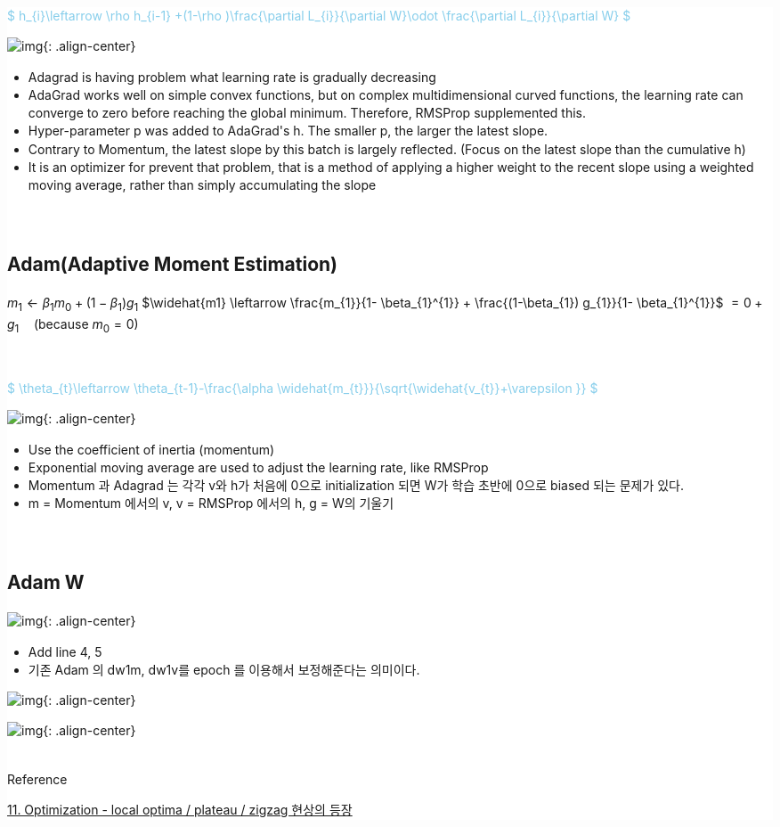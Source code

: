 <span style="color:skyblue">$
h_{i}\leftarrow \rho h_{i-1} +(1-\rho )\frac{\partial L_{i}}{\partial W}\odot \frac{\partial L_{i}}{\partial W}
$</span>
<br>

<img width="900" alt="img" src="https://github.com/woo-kyu/woo-kyu.github.io/assets/102133610/ae2c3b6f-d841-4fc9-a893-e90e48737e63">{: .align-center}

- Adagrad is having problem what learning rate is gradually decreasing
- AdaGrad works well on simple convex functions, but on complex multidimensional curved functions, the learning rate can converge to zero before reaching the global minimum. Therefore, RMSProp supplemented this.
- Hyper-parameter p was added to AdaGrad's h. The smaller p, the larger the latest slope.
- Contrary to Momentum, the latest slope by this batch is largely reflected. (Focus on the latest slope than the cumulative h)
- It is an optimizer for prevent that problem, that is a method of applying a higher weight to the recent slope using a weighted moving average, rather than simply accumulating the slope
<br>

## Adam(Adaptive Moment Estimation)

$m_1 \leftarrow \beta_{1} m_{0} + (1-\beta_{1}) g_{1}$
$\widehat{m1} \leftarrow \frac{m_{1}}{1- \beta_{1}^{1}} + \frac{(1-\beta_{1}) g_{1}}{1- \beta_{1}^{1}}$
$= 0 + g_{1} \quad \text{(because } m_{0} = 0\text{)}$


<br>

<span style="color:skyblue">$ \theta_{t}\leftarrow  \theta_{t-1}-\frac{\alpha \widehat{m_{t}}}{\sqrt{\widehat{v_{t}}+\varepsilon }} $</span>
<br>

<img width="950" alt="img" src="https://github.com/woo-kyu/woo-kyu.github.io/assets/102133610/535368db-0c13-4568-857d-5a57383010f6">{: .align-center}

- Use the coefficient of inertia (momentum)
- Exponential moving average are used to adjust the learning rate, like RMSProp
- Momentum 과 Adagrad 는 각각 v와 h가 처음에 0으로 initialization 되면 W가 학습 초반에 0으로 biased 되는 문제가 있다.
- m = Momentum 에서의 v, v = RMSProp 에서의 h, g = W의 기울기
<br>

## Adam W

<img width="500" alt="img" src="https://github.com/woo-kyu/woo-kyu.github.io/assets/102133610/2bb8896a-6c2b-4279-9678-4c397858e8ce">{: .align-center}

- Add line 4, 5
- 기존 Adam 의 dw1m, dw1v를 epoch 를 이용해서 보정해준다는 의미이다.

<img width="400" alt="img" src="https://github.com/woo-kyu/woo-kyu.github.io/assets/102133610/e77284a7-e73e-4b08-9d91-dd823d496a05">{: .align-center}

<img width="400" alt="img" src="https://github.com/woo-kyu/woo-kyu.github.io/assets/102133610/e440d379-1076-4dad-9824-297916c3727c">{: .align-center}
<br><br>

Reference

[](https://darkpgmr.tistory.com/148)

[11. Optimization - local optima / plateau / zigzag 현상의 등장](https://nittaku.tistory.com/271)